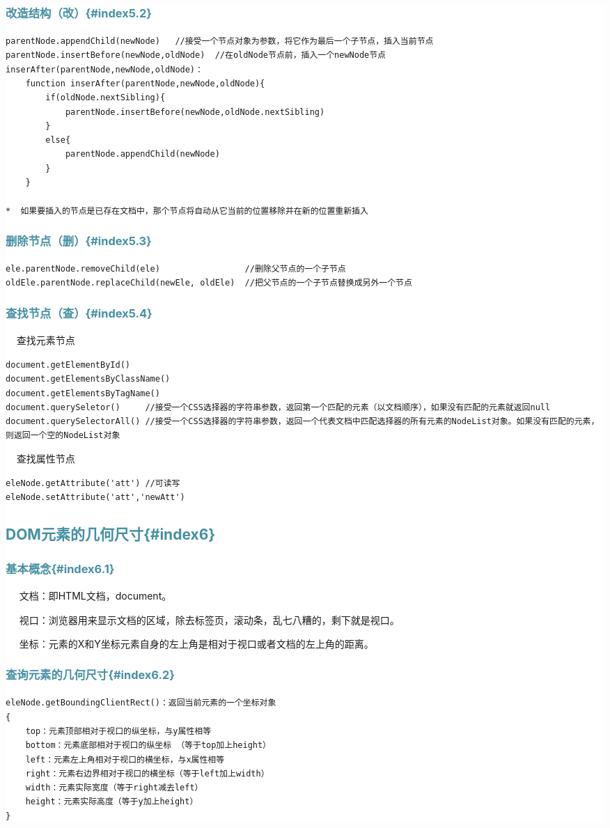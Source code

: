 ### <font color="4590a3">改造结构（改）{#index5.2}</font>

	parentNode.appendChild(newNode)   //接受一个节点对象为参数，将它作为最后一个子节点，插入当前节点
	parentNode.insertBefore(newNode,oldNode)  //在oldNode节点前，插入一个newNode节点
	inserAfter(parentNode,newNode,oldNode)：
		function inserAfter(parentNode,newNode,oldNode){
			if(oldNode.nextSibling){
				parentNode.insertBefore(newNode,oldNode.nextSibling)
			}
			else{
				parentNode.appendChild(newNode)
			}
		}

	*  如果要插入的节点是已存在文档中，那个节点将自动从它当前的位置移除并在新的位置重新插入

### <font color="4590a3">删除节点（删）{#index5.3}</font>
		
	ele.parentNode.removeChild(ele)                 //删除父节点的一个子节点
	oldEle.parentNode.replaceChild(newEle, oldEle)  //把父节点的一个子节点替换成另外一个节点

### <font color="4590a3">查找节点（查）{#index5.4}</font>

&nbsp;&nbsp;&nbsp;&nbsp;查找元素节点

	document.getElementById()
	document.getElementsByClassName()
	document.getElementsByTagName()
	document.querySeletor()     //接受一个CSS选择器的字符串参数，返回第一个匹配的元素（以文档顺序），如果没有匹配的元素就返回null
	document.querySelectorAll() //接受一个CSS选择器的字符串参数，返回一个代表文档中匹配选择器的所有元素的NodeList对象。如果没有匹配的元素，则返回一个空的NodeList对象
	
&nbsp;&nbsp;&nbsp;&nbsp;查找属性节点

	eleNode.getAttribute('att')	//可读写
	eleNode.setAttribute('att','newAtt')


## <font color="4590a3">DOM元素的几何尺寸{#index6}</font>

### <font color="4590a3">基本概念{#index6.1}</font>

&nbsp;&nbsp;&nbsp;&nbsp; 文档：即HTML文档，document。

&nbsp;&nbsp;&nbsp;&nbsp; 视口：浏览器用来显示文档的区域，除去标签页，滚动条，乱七八糟的，剩下就是视口。

&nbsp;&nbsp;&nbsp;&nbsp; 坐标：元素的X和Y坐标元素自身的左上角是相对于视口或者文档的左上角的距离。

### <font color="4590a3">查询元素的几何尺寸{#index6.2}</font>

	eleNode.getBoundingClientRect()：返回当前元素的一个坐标对象
	{
		top：元素顶部相对于视口的纵坐标，与y属性相等 
		bottom：元素底部相对于视口的纵坐标 （等于top加上height）
		left：元素左上角相对于视口的横坐标，与x属性相等 
		right：元素右边界相对于视口的横坐标（等于left加上width）
		width：元素实际宽度（等于right减去left） 
		height：元素实际高度（等于y加上height）
	}
